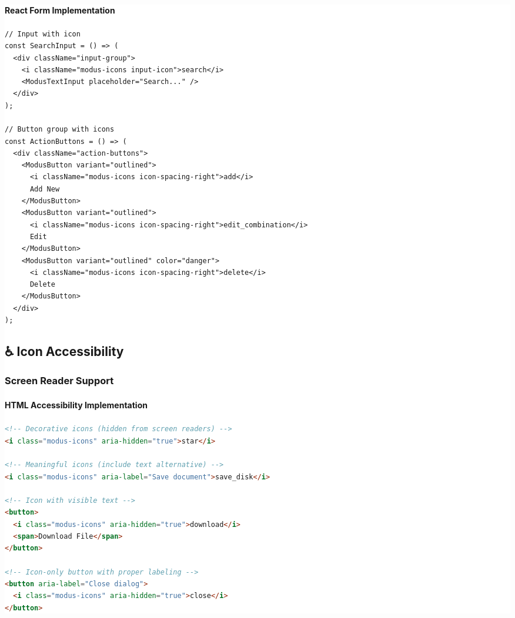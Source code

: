 #### React Form Implementation

```tsx
// Input with icon
const SearchInput = () => (
  <div className="input-group">
    <i className="modus-icons input-icon">search</i>
    <ModusTextInput placeholder="Search..." />
  </div>
);

// Button group with icons
const ActionButtons = () => (
  <div className="action-buttons">
    <ModusButton variant="outlined">
      <i className="modus-icons icon-spacing-right">add</i>
      Add New
    </ModusButton>
    <ModusButton variant="outlined">
      <i className="modus-icons icon-spacing-right">edit_combination</i>
      Edit
    </ModusButton>
    <ModusButton variant="outlined" color="danger">
      <i className="modus-icons icon-spacing-right">delete</i>
      Delete
    </ModusButton>
  </div>
);
```

## ♿ Icon Accessibility

### Screen Reader Support

#### HTML Accessibility Implementation

```html
<!-- Decorative icons (hidden from screen readers) -->
<i class="modus-icons" aria-hidden="true">star</i>

<!-- Meaningful icons (include text alternative) -->
<i class="modus-icons" aria-label="Save document">save_disk</i>

<!-- Icon with visible text -->
<button>
  <i class="modus-icons" aria-hidden="true">download</i>
  <span>Download File</span>
</button>

<!-- Icon-only button with proper labeling -->
<button aria-label="Close dialog">
  <i class="modus-icons" aria-hidden="true">close</i>
</button>
```
